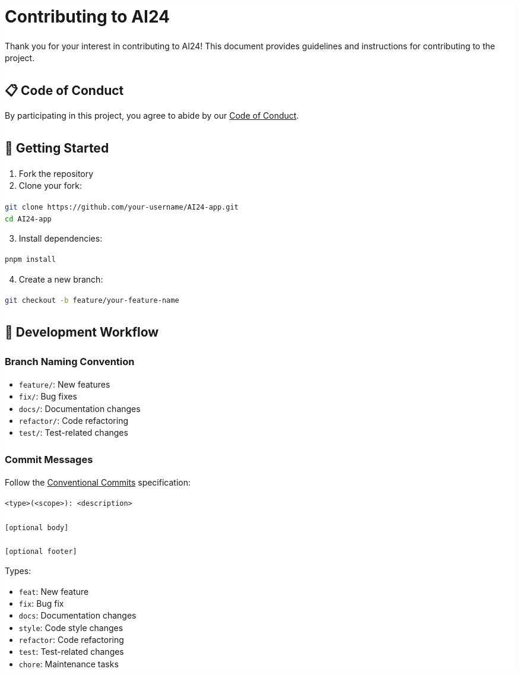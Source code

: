 # Contributing to AI24

Thank you for your interest in contributing to AI24! This document provides guidelines and instructions for contributing to the project.

## 📋 Code of Conduct

By participating in this project, you agree to abide by our [Code of Conduct](CODE_OF_CONDUCT.md).

## 🚀 Getting Started

1. Fork the repository
2. Clone your fork:
```bash
git clone https://github.com/your-username/AI24-app.git
cd AI24-app
```

3. Install dependencies:
```bash
pnpm install
```

4. Create a new branch:
```bash
git checkout -b feature/your-feature-name
```

## 🔧 Development Workflow

### Branch Naming Convention

- `feature/`: New features
- `fix/`: Bug fixes
- `docs/`: Documentation changes
- `refactor/`: Code refactoring
- `test/`: Test-related changes

### Commit Messages

Follow the [Conventional Commits](https://www.conventionalcommits.org/) specification:

```
<type>(<scope>): <description>

[optional body]

[optional footer]
```

Types:
- `feat`: New feature
- `fix`: Bug fix
- `docs`: Documentation changes
- `style`: Code style changes
- `refactor`: Code refactoring
- `test`: Test-related changes
- `chore`: Maintenance tasks
